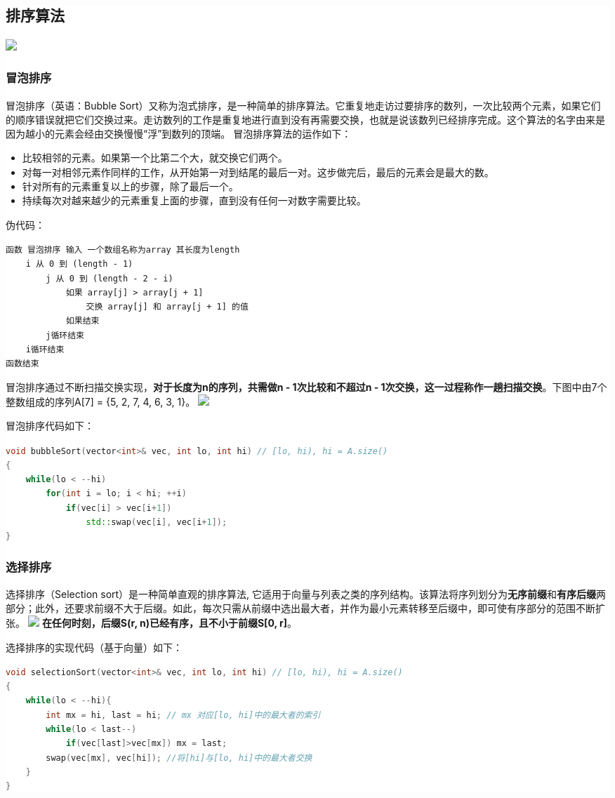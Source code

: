 
## 排序算法
![](images/sort.png)
### 冒泡排序
冒泡排序（英语：Bubble Sort）又称为泡式排序，是一种简单的排序算法。它重复地走访过要排序的数列，一次比较两个元素，如果它们的顺序错误就把它们交换过来。走访数列的工作是重复地进行直到没有再需要交换，也就是说该数列已经排序完成。这个算法的名字由来是因为越小的元素会经由交换慢慢“浮”到数列的顶端。
冒泡排序算法的运作如下：
- 比较相邻的元素。如果第一个比第二个大，就交换它们两个。
- 对每一对相邻元素作同样的工作，从开始第一对到结尾的最后一对。这步做完后，最后的元素会是最大的数。
- 针对所有的元素重复以上的步骤，除了最后一个。
- 持续每次对越来越少的元素重复上面的步骤，直到没有任何一对数字需要比较。

伪代码：
```
函数 冒泡排序 输入 一个数组名称为array 其长度为length
    i 从 0 到 (length - 1)
        j 从 0 到 (length - 2 - i)
            如果 array[j] > array[j + 1]
                交换 array[j] 和 array[j + 1] 的值
            如果结束
        j循环结束
    i循环结束
函数结束
```

冒泡排序通过不断扫描交换实现，**对于长度为n的序列，共需做n - 1次比较和不超过n - 1次交换，这一过程称作一趟扫描交换**。下图中由7个整数组成的序列A[7] = {5, 2, 7, 4, 6, 3, 1}。
<img src="https://images--hosting.oss-cn-chengdu.aliyuncs.com/dsa/sort_bubble.png"/>

冒泡排序代码如下：
```cpp
void bubbleSort(vector<int>& vec, int lo, int hi) // [lo, hi), hi = A.size()
{
    while(lo < --hi)
        for(int i = lo; i < hi; ++i)
            if(vec[i] > vec[i+1]) 
                std::swap(vec[i], vec[i+1]);
}
```

### 选择排序
选择排序（Selection sort）是一种简单直观的排序算法, 它适用于向量与列表之类的序列结构。该算法将序列划分为**无序前缀**和**有序后缀**两部分；此外，还要求前缀不大于后缀。如此，每次只需从前缀中选出最大者，并作为最小元素转移至后缀中，即可使有序部分的范围不断扩张。
<img src="https://images--hosting.oss-cn-chengdu.aliyuncs.com/dsa/sort_selection_sort.png"/>
**在任何时刻，后缀S(r, n)已经有序，且不小于前缀S[0, r]**。

选择排序的实现代码（基于向量）如下：
```cpp
void selectionSort(vector<int>& vec, int lo, int hi) // [lo, hi), hi = A.size()
{
    while(lo < --hi){
        int mx = hi, last = hi; // mx 对应[lo, hi]中的最大者的索引
        while(lo < last--) 
            if(vec[last]>vec[mx]) mx = last;
        swap(vec[mx], vec[hi]); //将[hi]与[lo, hi]中的最大者交换
    }   
}
```

